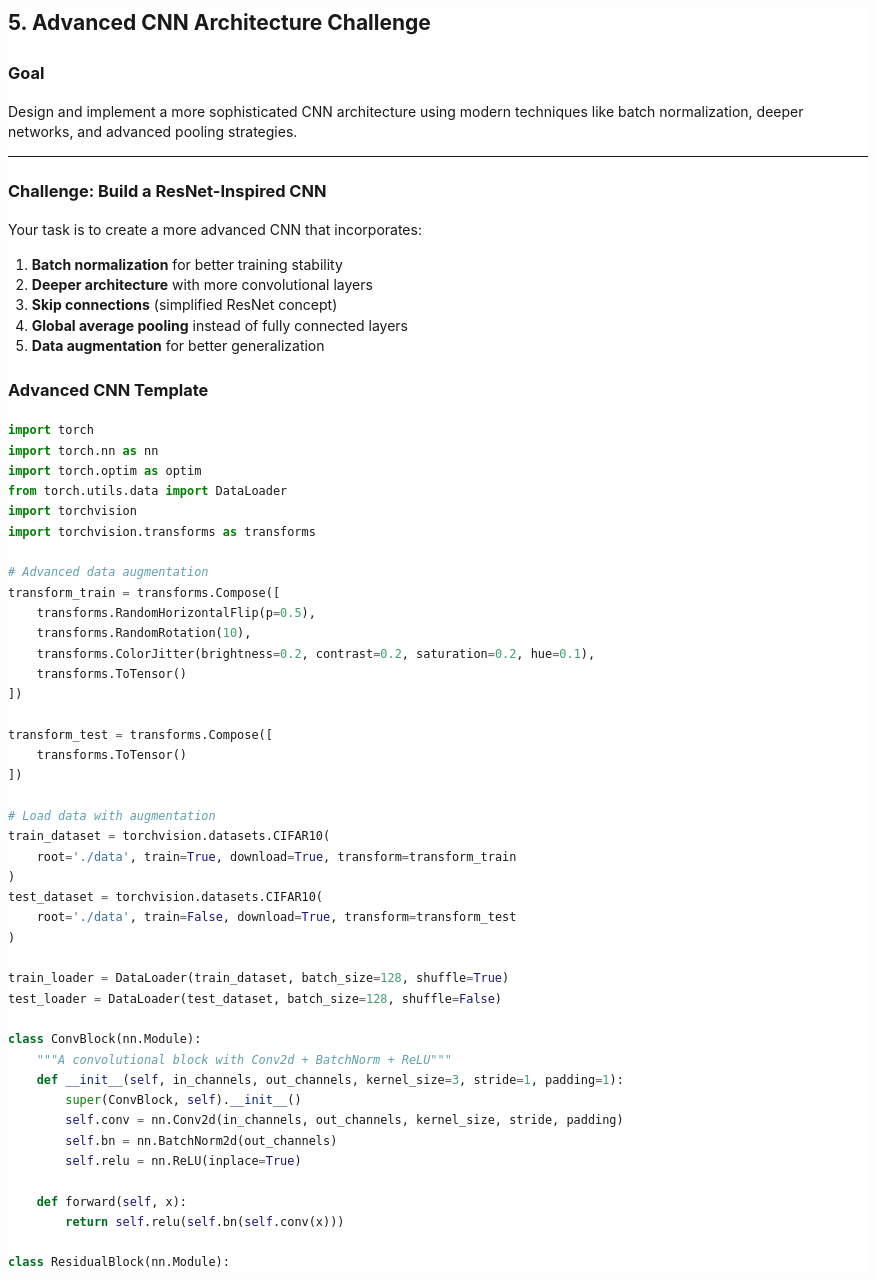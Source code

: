 
## 5. Advanced CNN Architecture Challenge

### Goal

Design and implement a more sophisticated CNN architecture using modern techniques like batch normalization, deeper networks, and advanced pooling strategies.

---

### Challenge: Build a ResNet-Inspired CNN

Your task is to create a more advanced CNN that incorporates:
1. **Batch normalization** for better training stability
2. **Deeper architecture** with more convolutional layers
3. **Skip connections** (simplified ResNet concept)
4. **Global average pooling** instead of fully connected layers
5. **Data augmentation** for better generalization

### Advanced CNN Template

```python
import torch
import torch.nn as nn
import torch.optim as optim
from torch.utils.data import DataLoader
import torchvision
import torchvision.transforms as transforms

# Advanced data augmentation
transform_train = transforms.Compose([
    transforms.RandomHorizontalFlip(p=0.5),
    transforms.RandomRotation(10),
    transforms.ColorJitter(brightness=0.2, contrast=0.2, saturation=0.2, hue=0.1),
    transforms.ToTensor()
])

transform_test = transforms.Compose([
    transforms.ToTensor()
])

# Load data with augmentation
train_dataset = torchvision.datasets.CIFAR10(
    root='./data', train=True, download=True, transform=transform_train
)
test_dataset = torchvision.datasets.CIFAR10(
    root='./data', train=False, download=True, transform=transform_test
)

train_loader = DataLoader(train_dataset, batch_size=128, shuffle=True)
test_loader = DataLoader(test_dataset, batch_size=128, shuffle=False)

class ConvBlock(nn.Module):
    """A convolutional block with Conv2d + BatchNorm + ReLU"""
    def __init__(self, in_channels, out_channels, kernel_size=3, stride=1, padding=1):
        super(ConvBlock, self).__init__()
        self.conv = nn.Conv2d(in_channels, out_channels, kernel_size, stride, padding)
        self.bn = nn.BatchNorm2d(out_channels)
        self.relu = nn.ReLU(inplace=True)
    
    def forward(self, x):
        return self.relu(self.bn(self.conv(x)))

class ResidualBlock(nn.Module):
```